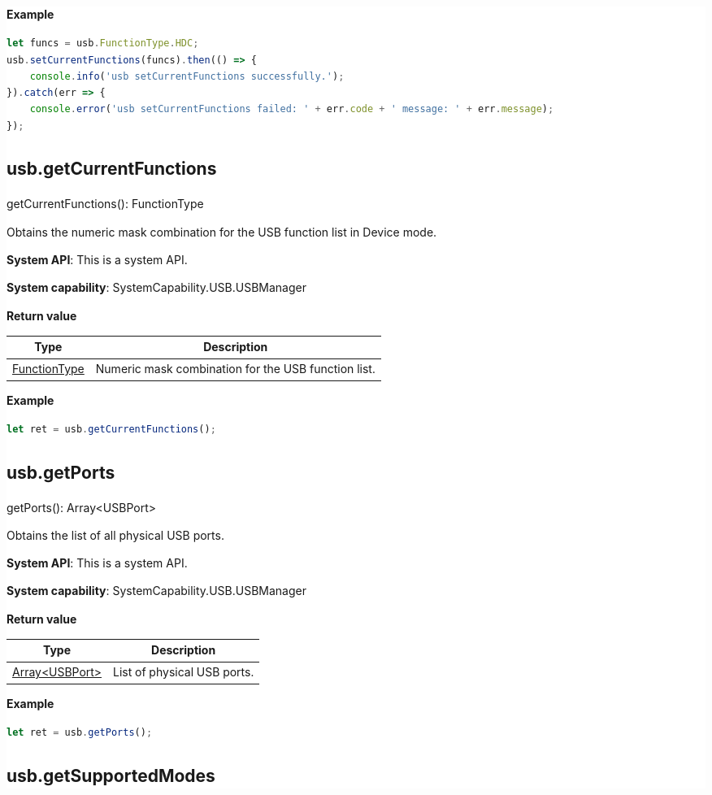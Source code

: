**Example**

```js
let funcs = usb.FunctionType.HDC;
usb.setCurrentFunctions(funcs).then(() => {
    console.info('usb setCurrentFunctions successfully.');
}).catch(err => {
    console.error('usb setCurrentFunctions failed: ' + err.code + ' message: ' + err.message);
});
```

## usb.getCurrentFunctions

getCurrentFunctions(): FunctionType

Obtains the numeric mask combination for the USB function list in Device mode.

**System API**: This is a system API.

**System capability**: SystemCapability.USB.USBManager

**Return value**

| Type                          | Description                             |
| ------------------------------ | --------------------------------- |
| [FunctionType](#functiontype) | Numeric mask combination for the USB function list.|

**Example**

```js
let ret = usb.getCurrentFunctions();
```

## usb.getPorts

getPorts(): Array\<USBPort\>

Obtains the list of all physical USB ports.

**System API**: This is a system API.

**System capability**: SystemCapability.USB.USBManager

**Return value**

| Type                         | Description                 |
| ----------------------------- | --------------------- |
| [Array\<USBPort\>](#usbport) | List of physical USB ports.|

**Example**

```js
let ret = usb.getPorts();
```

## usb.getSupportedModes
